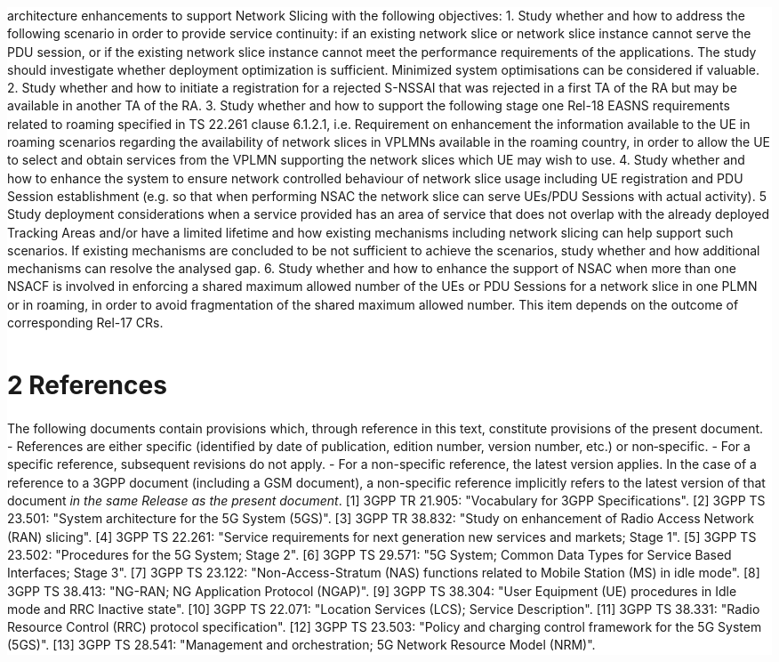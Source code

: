 architecture enhancements to support Network Slicing with the following
objectives:
1\. Study whether and how to address the following scenario in order to
provide service continuity: if an existing network slice or network slice
instance cannot serve the PDU session, or if the existing network slice
instance cannot meet the performance requirements of the applications. The
study should investigate whether deployment optimization is sufficient.
Minimized system optimisations can be considered if valuable.
2\. Study whether and how to initiate a registration for a rejected S-NSSAI
that was rejected in a first TA of the RA but may be available in another TA
of the RA.
3\. Study whether and how to support the following stage one Rel-18 EASNS
requirements related to roaming specified in TS 22.261 clause 6.1.2.1, i.e.
Requirement on enhancement the information available to the UE in roaming
scenarios regarding the availability of network slices in VPLMNs available in
the roaming country, in order to allow the UE to select and obtain services
from the VPLMN supporting the network slices which UE may wish to use.
4\. Study whether and how to enhance the system to ensure network controlled
behaviour of network slice usage including UE registration and PDU Session
establishment (e.g. so that when performing NSAC the network slice can serve
UEs/PDU Sessions with actual activity).
5 Study deployment considerations when a service provided has an area of
service that does not overlap with the already deployed Tracking Areas and/or
have a limited lifetime and how existing mechanisms including network slicing
can help support such scenarios. If existing mechanisms are concluded to be
not sufficient to achieve the scenarios, study whether and how additional
mechanisms can resolve the analysed gap.
6\. Study whether and how to enhance the support of NSAC when more than one
NSACF is involved in enforcing a shared maximum allowed number of the UEs or
PDU Sessions for a network slice in one PLMN or in roaming, in order to avoid
fragmentation of the shared maximum allowed number. This item depends on the
outcome of corresponding Rel-17 CRs.
# 2 References
The following documents contain provisions which, through reference in this
text, constitute provisions of the present document.
\- References are either specific (identified by date of publication, edition
number, version number, etc.) or non‑specific.
\- For a specific reference, subsequent revisions do not apply.
\- For a non-specific reference, the latest version applies. In the case of a
reference to a 3GPP document (including a GSM document), a non-specific
reference implicitly refers to the latest version of that document _in the
same Release as the present document_.
[1] 3GPP TR 21.905: \"Vocabulary for 3GPP Specifications\".
[2] 3GPP TS 23.501: \"System architecture for the 5G System (5GS)\".
[3] 3GPP TR 38.832: \"Study on enhancement of Radio Access Network (RAN)
slicing\".
[4] 3GPP TS 22.261: \"Service requirements for next generation new services
and markets; Stage 1\".
[5] 3GPP TS 23.502: \"Procedures for the 5G System; Stage 2\".
[6] 3GPP TS 29.571: \"5G System; Common Data Types for Service Based
Interfaces; Stage 3\".
[7] 3GPP TS 23.122: \"Non-Access-Stratum (NAS) functions related to Mobile
Station (MS) in idle mode\".
[8] 3GPP TS 38.413: \"NG-RAN; NG Application Protocol (NGAP)\".
[9] 3GPP TS 38.304: \"User Equipment (UE) procedures in Idle mode and RRC
Inactive state\".
[10] 3GPP TS 22.071: \"Location Services (LCS); Service Description\".
[11] 3GPP TS 38.331: \"Radio Resource Control (RRC) protocol specification\".
[12] 3GPP TS 23.503: \"Policy and charging control framework for the 5G System
(5GS)\".
[13] 3GPP TS 28.541: \"Management and orchestration; 5G Network Resource Model
(NRM)\".